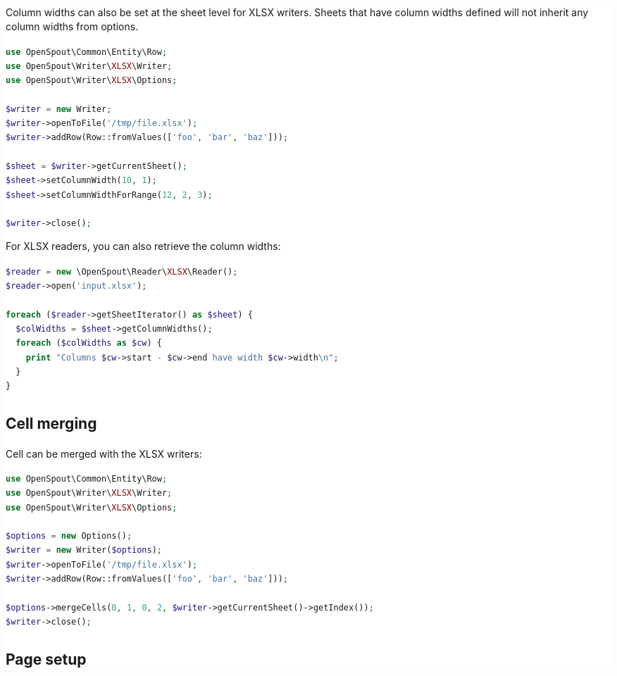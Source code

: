 
Column widths can also be set at the sheet level for XLSX writers. Sheets that have column widths defined will not inherit any column widths from options.

```php
use OpenSpout\Common\Entity\Row;
use OpenSpout\Writer\XLSX\Writer;
use OpenSpout\Writer\XLSX\Options;

$writer = new Writer;
$writer->openToFile('/tmp/file.xlsx');
$writer->addRow(Row::fromValues(['foo', 'bar', 'baz']));

$sheet = $writer->getCurrentSheet();
$sheet->setColumnWidth(10, 1);
$sheet->setColumnWidthForRange(12, 2, 3);

$writer->close();
```

For XLSX readers, you can also retrieve the column widths:

```php
$reader = new \OpenSpout\Reader\XLSX\Reader();
$reader->open('input.xlsx');

foreach ($reader->getSheetIterator() as $sheet) {
  $colWidths = $sheet->getColumnWidths();
  foreach ($colWidths as $cw) {
    print "Columns $cw->start - $cw->end have width $cw->width\n";
  }
}
```


## Cell merging

Cell can be merged with the XLSX writers:

```php
use OpenSpout\Common\Entity\Row;
use OpenSpout\Writer\XLSX\Writer;
use OpenSpout\Writer\XLSX\Options;

$options = new Options();
$writer = new Writer($options);
$writer->openToFile('/tmp/file.xlsx');
$writer->addRow(Row::fromValues(['foo', 'bar', 'baz']));

$options->mergeCells(0, 1, 0, 2, $writer->getCurrentSheet()->getIndex());
$writer->close();
```

## Page setup
